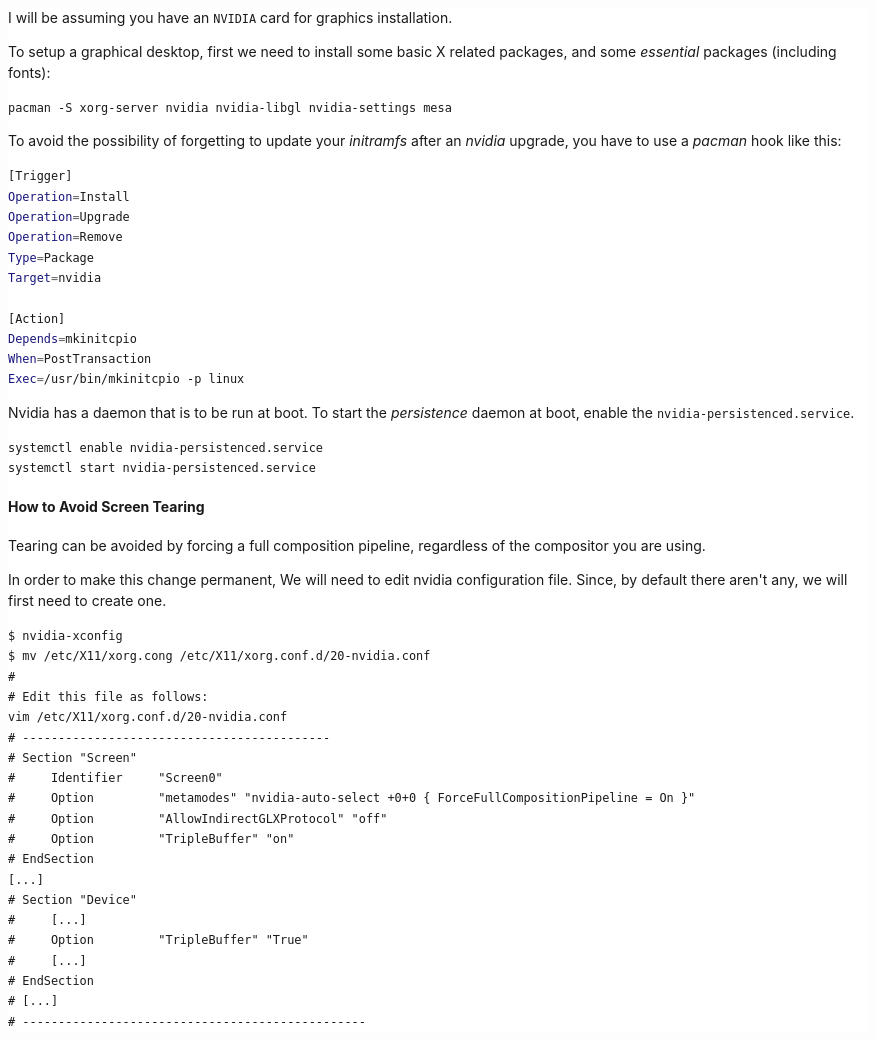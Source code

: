 I will be assuming you have an `NVIDIA` card for graphics installation.

To setup a graphical desktop, first we need to install some basic X related packages, and some
_essential_ packages (including fonts):

```shell
pacman -S xorg-server nvidia nvidia-libgl nvidia-settings mesa
```

To avoid the possibility of forgetting to update your _initramfs_ after an _nvidia_ upgrade, you
have to use a _pacman_ hook like this:

```bash
[Trigger]
Operation=Install
Operation=Upgrade
Operation=Remove
Type=Package
Target=nvidia

[Action]
Depends=mkinitcpio
When=PostTransaction
Exec=/usr/bin/mkinitcpio -p linux
```

Nvidia has a daemon that is to be run at boot. To start the _persistence_ daemon at boot, enable
the `nvidia-persistenced.service`.

```shell
systemctl enable nvidia-persistenced.service
systemctl start nvidia-persistenced.service
```

#### How to Avoid Screen Tearing

Tearing can be avoided by forcing a full composition pipeline, regardless of the compositor you are
using.

In order to make this change permanent, We will need to edit nvidia configuration file. Since, by
default there aren't any, we will first need to create one.

```shell
$ nvidia-xconfig
$ mv /etc/X11/xorg.cong /etc/X11/xorg.conf.d/20-nvidia.conf
#
# Edit this file as follows:
vim /etc/X11/xorg.conf.d/20-nvidia.conf
# -------------------------------------------
# Section "Screen"
#     Identifier     "Screen0"
#     Option         "metamodes" "nvidia-auto-select +0+0 { ForceFullCompositionPipeline = On }"
#     Option         "AllowIndirectGLXProtocol" "off"
#     Option         "TripleBuffer" "on"
# EndSection
[...]
# Section "Device"
#     [...]
#     Option         "TripleBuffer" "True"
#     [...]
# EndSection
# [...]
# ------------------------------------------------
```


[al]: https://www.archlinux.org
[plasma5]: https://en.wikipedia.org/wiki/KDE_Plasma_5
[btrfs]: https://en.wikipedia.org/wiki/Btrfs
[a-wiki]: https://wiki.archlinux.org/